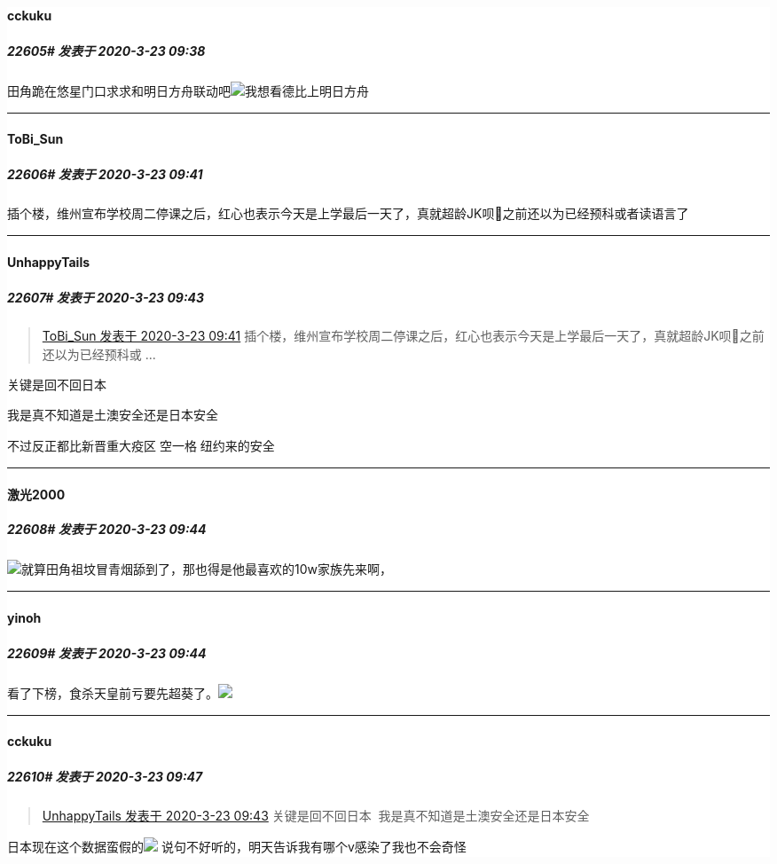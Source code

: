 ####  cckuku  
##### 22605#       发表于 2020-3-23 09:38


田角跪在悠星门口求求和明日方舟联动吧<img src="https://static.saraba1st.com/image/smiley/face2017/187.png" referrerpolicy="no-referrer">我想看德比上明日方舟


-----

####  ToBi_Sun  
##### 22606#       发表于 2020-3-23 09:41


插个楼，维州宣布学校周二停课之后，红心也表示今天是上学最后一天了，真就超龄JK呗🧐之前还以为已经预科或者读语言了


-----

####  UnhappyTails  
##### 22607#       发表于 2020-3-23 09:43


<blockquote><a href="httphttps://bbs.saraba1st.com/2b/forum.php?mod=redirect&amp;goto=findpost&amp;pid=46841097&amp;ptid=1907975" target="_blank">ToBi_Sun 发表于 2020-3-23 09:41</a>
插个楼，维州宣布学校周二停课之后，红心也表示今天是上学最后一天了，真就超龄JK呗🧐之前还以为已经预科或 ...</blockquote>
关键是回不回日本

我是真不知道是土澳安全还是日本安全

不过反正都比新晋重大疫区 空一格 纽约来的安全


-----

####  激光2000  
##### 22608#       发表于 2020-3-23 09:44


<img src="https://static.saraba1st.com/image/smiley/face2017/067.png" referrerpolicy="no-referrer">就算田角祖坟冒青烟舔到了，那也得是他最喜欢的10w家族先来啊，


-----

####  yinoh  
##### 22609#       发表于 2020-3-23 09:44


看了下榜，食杀天皇前亏要先超葵了。<img src="https://static.saraba1st.com/image/smiley/face2017/067.png" referrerpolicy="no-referrer">


-----

####  cckuku  
##### 22610#       发表于 2020-3-23 09:47


<blockquote><a href="httphttps://bbs.saraba1st.com/2b/forum.php?mod=redirect&amp;goto=findpost&amp;pid=46841120&amp;ptid=1907975" target="_blank">UnhappyTails 发表于 2020-3-23 09:43</a>
 关键是回不回日本  我是真不知道是土澳安全还是日本安全</blockquote>
日本现在这个数据蛮假的<img src="https://static.saraba1st.com/image/smiley/face2017/051.png" referrerpolicy="no-referrer">
说句不好听的，明天告诉我有哪个v感染了我也不会奇怪
